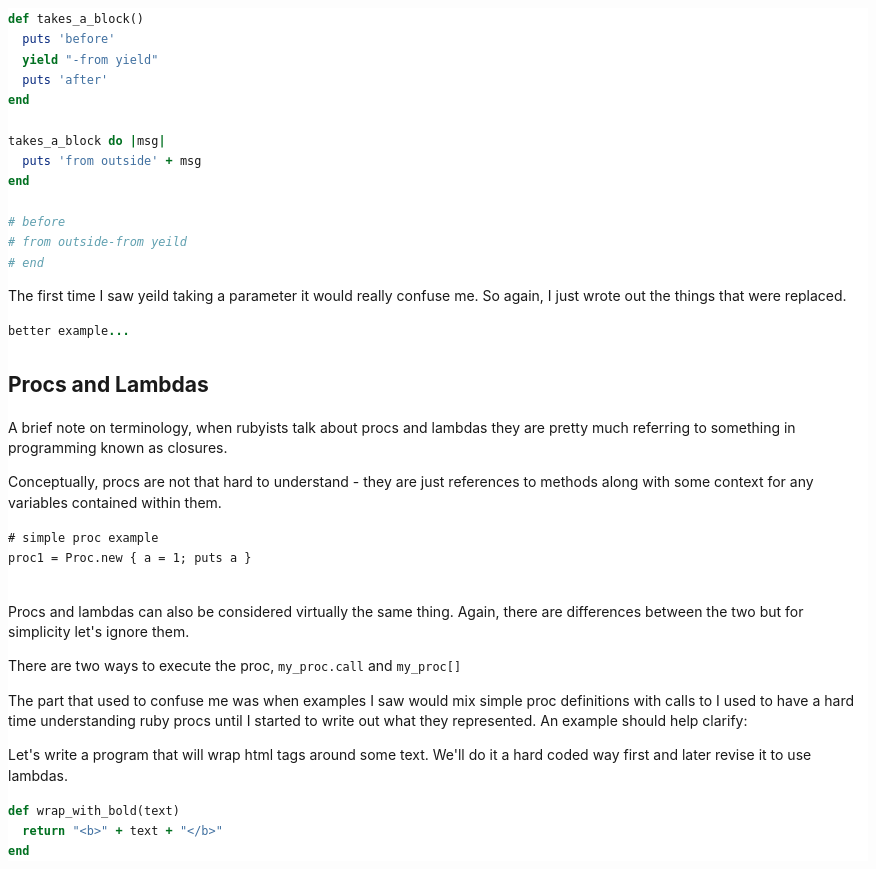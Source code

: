 ``` ruby
def takes_a_block()
  puts 'before'
  yield "-from yield"
  puts 'after'
end

takes_a_block do |msg|
  puts 'from outside' + msg
end

# before
# from outside-from yeild
# end
```

The first time I saw yeild taking a parameter it would really confuse me. So 
again, I just wrote out the things that were replaced.

``` ruby
better example...
```

## Procs and Lambdas

A brief note on terminology, when rubyists talk about procs and lambdas they
are pretty much referring to something in programming known as closures.

Conceptually, procs are not that hard to understand - they
are just references to methods along with some context for any variables contained
within them.

```
# simple proc example
proc1 = Proc.new { a = 1; puts a }


```

Procs and lambdas can also be considered virtually the same thing.
Again, there are differences between the two but for simplicity let's ignore them.

There are two ways to execute the proc, `my_proc.call` and `my_proc[]`

The part that used to confuse me was when examples I saw would mix simple proc
definitions with calls to
I used to have a hard time understanding ruby procs until I started to write out
what they represented. An example should help clarify:

Let's write a program that will wrap html tags around some text. We'll do it a
hard coded way first and later revise it to use lambdas.

``` ruby
def wrap_with_bold(text)
  return "<b>" + text + "</b>"
end
```
